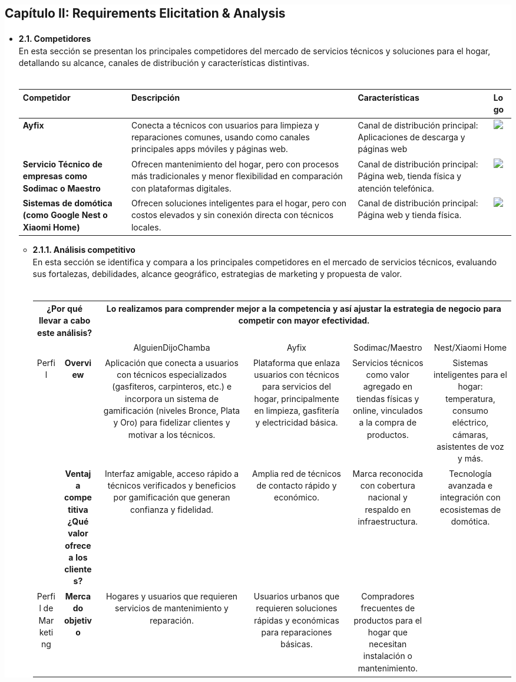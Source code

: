 ## **Capítulo II: Requirements Elicitation \& Analysis**
- **2.1. Competidores**
  <br>En esta sección se presentan los principales competidores del mercado de servicios técnicos y soluciones para el hogar, detallando su alcance, canales de distribución y características distintivas.<br><br>

  | Competidor                                                 | Descripción                                                                                                                          | Características                                                                   | Logo                                                                                                                                                                                                                                 
  |-|-|-|--------------------------------------------------------------------------------------------------------------------------------------------------------------------------------------------------------------------------------------|
  | **Ayfix**                                                  | Conecta a técnicos con usuarios para limpieza y reparaciones comunes, usando como canales principales apps móviles y páginas web.    | Canal de distribución principal: Aplicaciones de descarga y páginas web           | <img src="https://lh7-rt.googleusercontent.com/docsz/AD_4nXfQupxHnI-Nv3HXRk4g3yrOiJyiCWJt9SuBYKHbZyI1FhkSG8v8Yn9j1tG2ElMZ5z8vy-fMJ1CvezZGPVLwA8nb5o5_Qsx8WVNhej_TC1YXp_1RvBROBO2zFKa5lybz9T9snOGzRg?key=7rHwqlj_RdIsExdWTIYPrLCO" /> |
  | **Servicio Técnico de empresas como Sodimac o Maestro**    | Ofrecen mantenimiento del hogar, pero con procesos más tradicionales y menor flexibilidad en comparación con plataformas digitales.  | Canal de distribución principal: Página web, tienda física y atención telefónica. | <img src="https://lh7-rt.googleusercontent.com/docsz/AD_4nXfAk3n-xv8nhRYxZsWZm3wb_QYbbHg8fe9zXodXQVETc1OQTdQihFHRXWWt6ElvAi2wpAwbY98pOZXFSLkLcxlZsaD1y_X4RX6OR35ix_58EQbldSAmt7jF7D2DKb-dEi56HAeDbA?key=7rHwqlj_RdIsExdWTIYPrLCO"/>  |
  | **Sistemas de domótica (como Google Nest o Xiaomi Home)**  | Ofrecen soluciones inteligentes para el hogar, pero con costos elevados y sin conexión directa con técnicos locales.                 | Canal de distribución principal: Página web y tienda física.                      | <img src="https://lh7-rt.googleusercontent.com/docsz/AD_4nXdonNQaiL2E0e4X5_Uz6KIHTyCuVqdWzz0q550v4adqZF983mpBHpLrvdQB9ZO0WqiqdGk3w1N5lDZ36KeZ8ijedQdV4qTQCD5DnIyMLQNnM-urCB-A8xlJzLkQ5dvk7v7rngffsQ?key=7rHwqlj_RdIsExdWTIYPrLCO"/>  |

    - **2.1.1. Análisis competitivo**
      <br>En esta sección se identifica y compara a los principales competidores en el mercado de servicios técnicos, evaluando sus fortalezas, debilidades, alcance geográfico, estrategias de marketing y propuesta de valor.<br><br>

        <table>
            <tr>
            <th colspan="2" align="center">¿Por qué llevar a cabo este análisis?</th>
            <th colspan="5" align="center">Lo realizamos para comprender mejor a la competencia y así ajustar la estrategia de negocio para competir con mayor efectividad.</th>
            </tr>
            <tr>
            <td colspan="2"></td>
            <td align="center">AlguienDijoChamba</td>
            <td align="center">Ayfix</td>
            <td align="center">Sodimac/Maestro</td>
            <td align="center">Nest/Xiaomi Home</td>
            </tr>
            <tr>
            <td rowspan="2" align="center">Perfil</td>
            <td align="center"><b>Overview</b></td>
            <td align="center">Aplicación que conecta a usuarios con técnicos especializados (gasfiteros, carpinteros, etc.) e incorpora un sistema de gamificación (niveles Bronce, Plata y Oro) para fidelizar clientes y motivar a los técnicos.</td>
            <td align="center">Plataforma que enlaza usuarios con técnicos para servicios del hogar, principalmente en limpieza, gasfitería y electricidad básica.</td>
            <td align="center">Servicios técnicos como valor agregado en tiendas físicas y online, vinculados a la compra de productos.</td>
            <td align="center">Sistemas inteligentes para el hogar: temperatura, consumo eléctrico, cámaras, asistentes de voz y más.</td>
            </tr>
            <tr>
            <td align="center"><b>Ventaja competitiva<br>¿Qué valor ofrece a los clientes?</b></td>
            <td align="center">Interfaz amigable, acceso rápido a técnicos verificados y beneficios por gamificación que generan confianza y fidelidad.</td>
            <td align="center">Amplia red de técnicos de contacto rápido y económico.</td>
            <td align="center">Marca reconocida con cobertura nacional y respaldo en infraestructura.</td>
            <td align="center">Tecnología avanzada e integración con ecosistemas de domótica.</td>
            </tr>
            <tr>
            <td rowspan="2" align="center">Perfil de Marketing</td>
            <td align="center"><b>Mercado objetivo</b></td>
            <td align="center">Hogares y usuarios que requieren servicios de mantenimiento y reparación.</td>
            <td align="center">Usuarios urbanos que requieren soluciones rápidas y económicas para reparaciones básicas.</td>
            <td align="center">Compradores frecuentes de productos para el hogar que necesitan instalación o mantenimiento.</td>